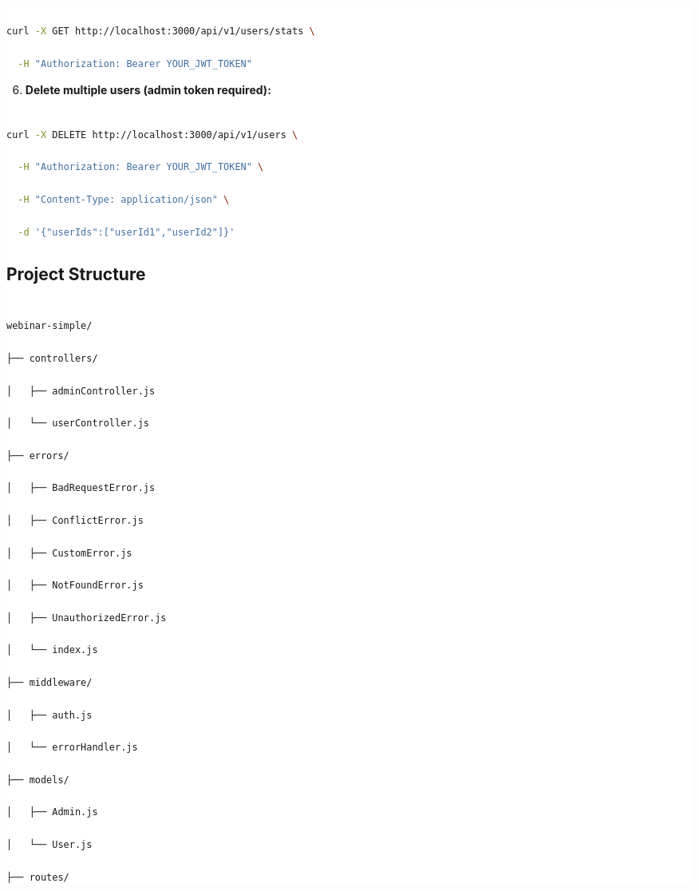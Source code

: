```bash

curl -X GET http://localhost:3000/api/v1/users/stats \

  -H "Authorization: Bearer YOUR_JWT_TOKEN"

```



6. **Delete multiple users (admin token required):**

```bash

curl -X DELETE http://localhost:3000/api/v1/users \

  -H "Authorization: Bearer YOUR_JWT_TOKEN" \

  -H "Content-Type: application/json" \

  -d '{"userIds":["userId1","userId2"]}'

```



## Project Structure



```

webinar-simple/

├── controllers/

│   ├── adminController.js

│   └── userController.js

├── errors/

│   ├── BadRequestError.js

│   ├── ConflictError.js

│   ├── CustomError.js

│   ├── NotFoundError.js

│   ├── UnauthorizedError.js

│   └── index.js

├── middleware/

│   ├── auth.js

│   └── errorHandler.js

├── models/

│   ├── Admin.js

│   └── User.js

├── routes/

```
